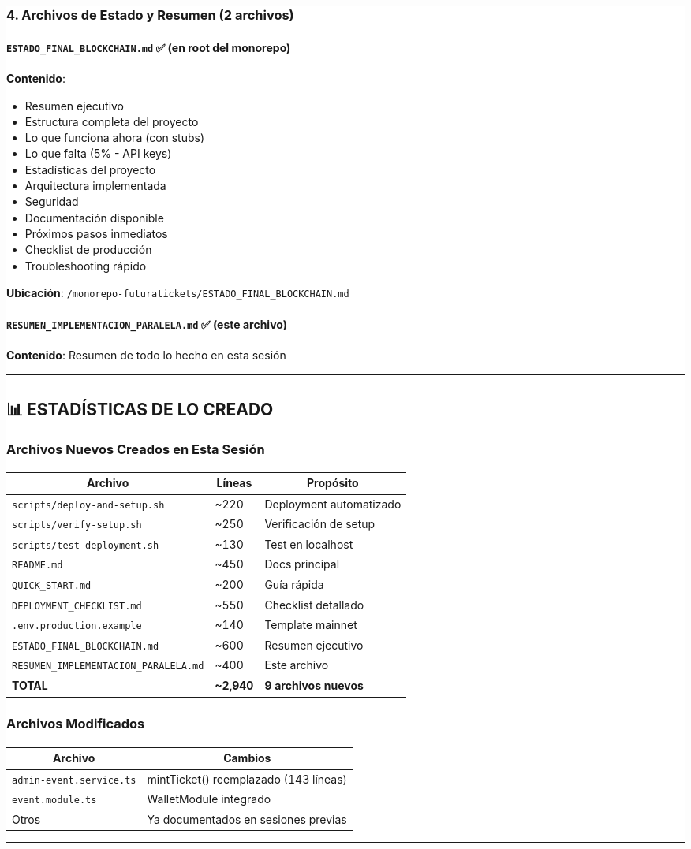 
### 4. Archivos de Estado y Resumen (2 archivos)

#### `ESTADO_FINAL_BLOCKCHAIN.md` ✅ (en root del monorepo)
**Contenido**:
- Resumen ejecutivo
- Estructura completa del proyecto
- Lo que funciona ahora (con stubs)
- Lo que falta (5% - API keys)
- Estadísticas del proyecto
- Arquitectura implementada
- Seguridad
- Documentación disponible
- Próximos pasos inmediatos
- Checklist de producción
- Troubleshooting rápido

**Ubicación**: `/monorepo-futuratickets/ESTADO_FINAL_BLOCKCHAIN.md`

#### `RESUMEN_IMPLEMENTACION_PARALELA.md` ✅ (este archivo)
**Contenido**: Resumen de todo lo hecho en esta sesión

---

## 📊 ESTADÍSTICAS DE LO CREADO

### Archivos Nuevos Creados en Esta Sesión

| Archivo | Líneas | Propósito |
|---------|--------|-----------|
| `scripts/deploy-and-setup.sh` | ~220 | Deployment automatizado |
| `scripts/verify-setup.sh` | ~250 | Verificación de setup |
| `scripts/test-deployment.sh` | ~130 | Test en localhost |
| `README.md` | ~450 | Docs principal |
| `QUICK_START.md` | ~200 | Guía rápida |
| `DEPLOYMENT_CHECKLIST.md` | ~550 | Checklist detallado |
| `.env.production.example` | ~140 | Template mainnet |
| `ESTADO_FINAL_BLOCKCHAIN.md` | ~600 | Resumen ejecutivo |
| `RESUMEN_IMPLEMENTACION_PARALELA.md` | ~400 | Este archivo |
| **TOTAL** | **~2,940** | **9 archivos nuevos** |

### Archivos Modificados

| Archivo | Cambios |
|---------|---------|
| `admin-event.service.ts` | mintTicket() reemplazado (143 líneas) |
| `event.module.ts` | WalletModule integrado |
| Otros | Ya documentados en sesiones previas |

---